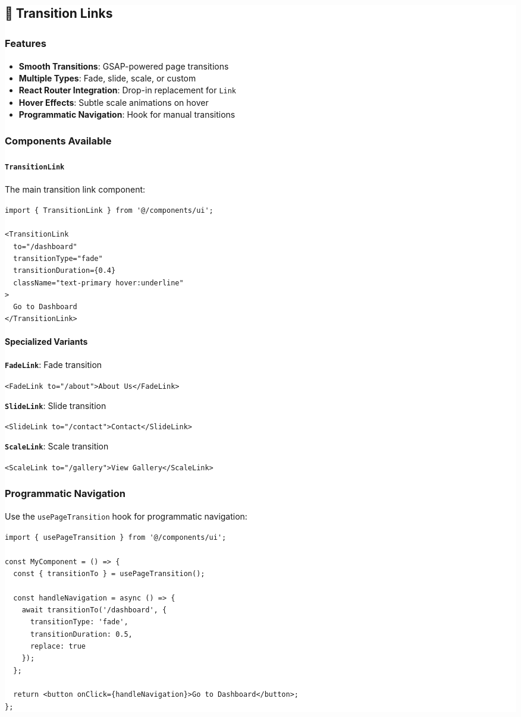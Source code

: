 ## 🔗 Transition Links

### Features
- **Smooth Transitions**: GSAP-powered page transitions
- **Multiple Types**: Fade, slide, scale, or custom
- **React Router Integration**: Drop-in replacement for `Link`
- **Hover Effects**: Subtle scale animations on hover
- **Programmatic Navigation**: Hook for manual transitions

### Components Available

#### `TransitionLink`
The main transition link component:

```tsx
import { TransitionLink } from '@/components/ui';

<TransitionLink
  to="/dashboard"
  transitionType="fade"
  transitionDuration={0.4}
  className="text-primary hover:underline"
>
  Go to Dashboard
</TransitionLink>
```

#### Specialized Variants

**`FadeLink`**: Fade transition
```tsx
<FadeLink to="/about">About Us</FadeLink>
```

**`SlideLink`**: Slide transition
```tsx
<SlideLink to="/contact">Contact</SlideLink>
```

**`ScaleLink`**: Scale transition
```tsx
<ScaleLink to="/gallery">View Gallery</ScaleLink>
```

### Programmatic Navigation

Use the `usePageTransition` hook for programmatic navigation:

```tsx
import { usePageTransition } from '@/components/ui';

const MyComponent = () => {
  const { transitionTo } = usePageTransition();

  const handleNavigation = async () => {
    await transitionTo('/dashboard', {
      transitionType: 'fade',
      transitionDuration: 0.5,
      replace: true
    });
  };

  return <button onClick={handleNavigation}>Go to Dashboard</button>;
};
```
